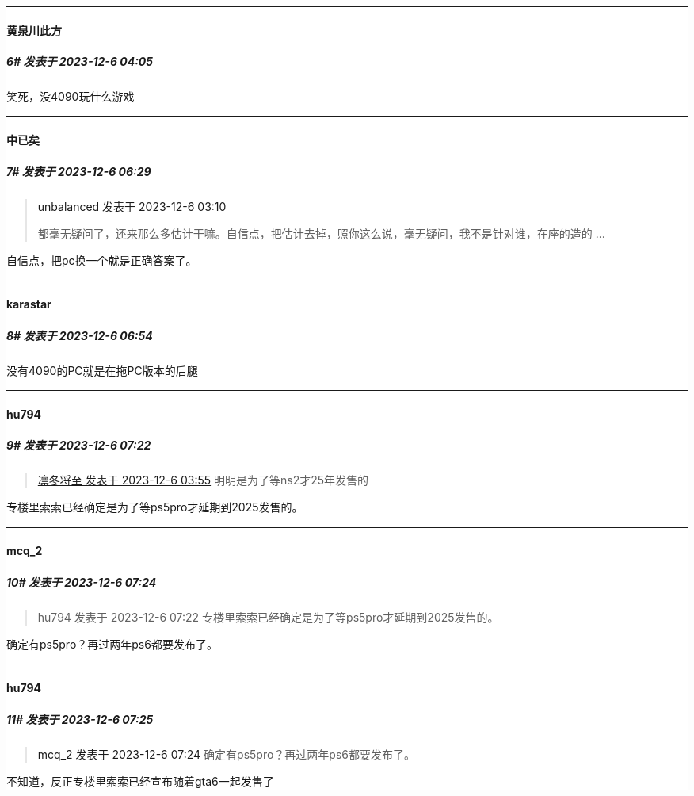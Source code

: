 *****

####  黄泉川此方  
##### 6#       发表于 2023-12-6 04:05

笑死，没4090玩什么游戏

*****

####  中已矣  
##### 7#       发表于 2023-12-6 06:29

<blockquote><a href="httphttps://bbs.saraba1st.com/2b/forum.php?mod=redirect&amp;goto=findpost&amp;pid=63236827&amp;ptid=2163098" target="_blank">unbalanced 发表于 2023-12-6 03:10</a>

都毫无疑问了，还来那么多估计干嘛。自信点，把估计去掉，照你这么说，毫无疑问，我不是针对谁，在座的造的 ...</blockquote>
自信点，把pc换一个就是正确答案了。

*****

####  karastar  
##### 8#       发表于 2023-12-6 06:54

没有4090的PC就是在拖PC版本的后腿

*****

####  hu794  
##### 9#       发表于 2023-12-6 07:22

<blockquote><a href="httphttps://bbs.saraba1st.com/2b/forum.php?mod=redirect&amp;goto=findpost&amp;pid=63236859&amp;ptid=2163098" target="_blank">凛冬将至 发表于 2023-12-6 03:55</a>
明明是为了等ns2才25年发售的</blockquote>
专楼里索索已经确定是为了等ps5pro才延期到2025发售的。

*****

####  mcq_2  
##### 10#       发表于 2023-12-6 07:24

<blockquote>hu794 发表于 2023-12-6 07:22
专楼里索索已经确定是为了等ps5pro才延期到2025发售的。</blockquote>
确定有ps5pro？再过两年ps6都要发布了。

*****

####  hu794  
##### 11#       发表于 2023-12-6 07:25

<blockquote><a href="httphttps://bbs.saraba1st.com/2b/forum.php?mod=redirect&amp;goto=findpost&amp;pid=63237028&amp;ptid=2163098" target="_blank">mcq_2 发表于 2023-12-6 07:24</a>
确定有ps5pro？再过两年ps6都要发布了。</blockquote>
不知道，反正专楼里索索已经宣布随着gta6一起发售了
